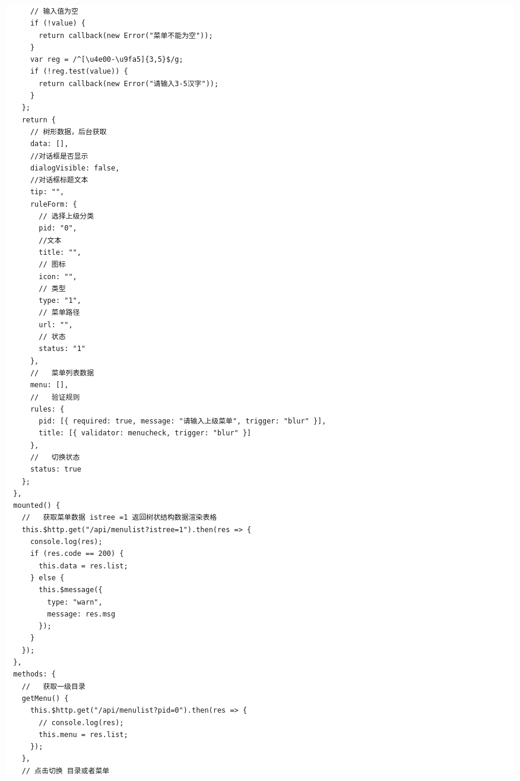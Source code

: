 	      // 输入值为空
	      if (!value) {
	        return callback(new Error("菜单不能为空"));
	      }
	      var reg = /^[\u4e00-\u9fa5]{3,5}$/g;
	      if (!reg.test(value)) {
	        return callback(new Error("请输入3-5汉字"));
	      }
	    };
	    return {
	      // 树形数据，后台获取
	      data: [],
	      //对话框是否显示
	      dialogVisible: false,
	      //对话框标题文本
	      tip: "",
	      ruleForm: {
	        // 选择上级分类
	        pid: "0",
	        //文本
	        title: "",
	        // 图标
	        icon: "",
	        // 类型
	        type: "1",
	        // 菜单路径
	        url: "",
	        // 状态
	        status: "1"
	      },
	      //   菜单列表数据
	      menu: [],
	      //   验证规则
	      rules: {
	        pid: [{ required: true, message: "请输入上级菜单", trigger: "blur" }],
	        title: [{ validator: menucheck, trigger: "blur" }]
	      },
	      //   切换状态
	      status: true
	    };
	  },
	  mounted() {
	    //   获取菜单数据 istree =1 返回树状结构数据渲染表格
	    this.$http.get("/api/menulist?istree=1").then(res => {
	      console.log(res);
	      if (res.code == 200) {
	        this.data = res.list;
	      } else {
	        this.$message({
	          type: "warn",
	          message: res.msg
	        });
	      }
	    });
	  },
	  methods: {
	    //   获取一级目录
	    getMenu() {
	      this.$http.get("/api/menulist?pid=0").then(res => {
	        // console.log(res);
	        this.menu = res.list;
	      });
	    },
	    // 点击切换 目录或者菜单